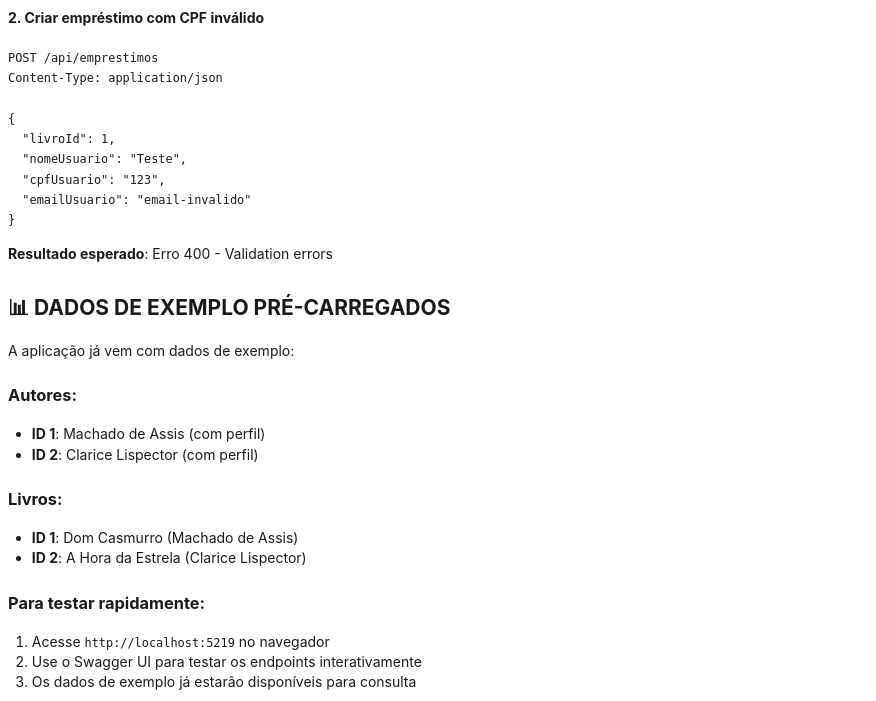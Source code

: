#### 2. Criar empréstimo com CPF inválido
```http
POST /api/emprestimos
Content-Type: application/json

{
  "livroId": 1,
  "nomeUsuario": "Teste",
  "cpfUsuario": "123",
  "emailUsuario": "email-invalido"
}
```
**Resultado esperado**: Erro 400 - Validation errors

## 📊 DADOS DE EXEMPLO PRÉ-CARREGADOS

A aplicação já vem com dados de exemplo:

### Autores:
- **ID 1**: Machado de Assis (com perfil)
- **ID 2**: Clarice Lispector (com perfil)

### Livros:
- **ID 1**: Dom Casmurro (Machado de Assis)
- **ID 2**: A Hora da Estrela (Clarice Lispector)

### Para testar rapidamente:
1. Acesse `http://localhost:5219` no navegador
2. Use o Swagger UI para testar os endpoints interativamente
3. Os dados de exemplo já estarão disponíveis para consulta